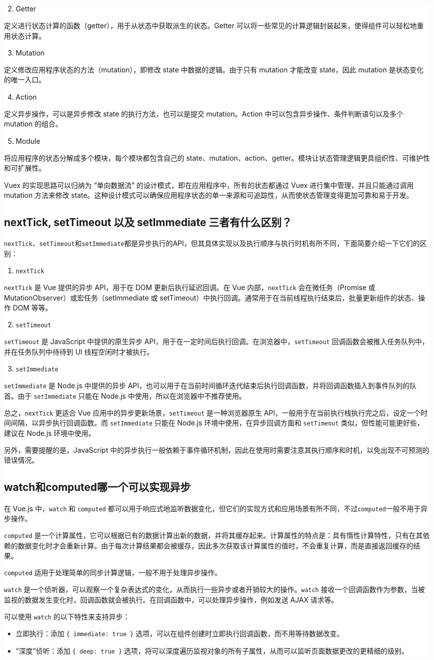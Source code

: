 2. Getter

定义进行状态计算的函数（getter），用于从状态中获取派生的状态。Getter 可以将一些常见的计算逻辑封装起来，使得组件可以轻松地重用状态计算。

3. Mutation

定义修改应用程序状态的方法（mutation），即修改 state 中数据的逻辑。由于只有 mutation 才能改变 state，因此 mutation 是状态变化的唯一入口。

4. Action

定义异步操作，可以是异步修改 state 的执行方法，也可以是提交 mutation。Action 中可以包含异步操作、条件判断语句以及多个 mutation 的组合。

5. Module

将应用程序的状态分解成多个模块，每个模块都包含自己的 state、mutation、action、getter。模块让状态管理逻辑更具组织性、可维护性和可扩展性。

Vuex 的实现思路可以归纳为 “单向数据流” 的设计模式，即在应用程序中，所有的状态都通过 Vuex 进行集中管理，并且只能通过调用 mutation 方法来修改 state。这种设计模式可以确保应用程序状态的单一来源和可追踪性，从而使状态管理变得更加可靠和易于开发。

## nextTick, setTimeout 以及 setImmediate 三者有什么区别？

`nextTick`、`setTimeout`和`setImmediate`都是异步执行的API，但其具体实现以及执行顺序与执行时机有所不同，下面简要介绍一下它们的区别：

1. `nextTick`

`nextTick` 是 Vue 提供的异步 API，用于在 DOM 更新后执行延迟回调。在 Vue 内部，`nextTick` 会在微任务（Promise 或 MutationObserver）或宏任务（setImmediate 或 setTimeout）中执行回调。通常用于在当前线程执行结束后，批量更新组件的状态、操作 DOM 等等。

2. `setTimeout`

`setTimeout` 是 JavaScript 中提供的原生异步 API，用于在一定时间后执行回调。在浏览器中，`setTimeout` 回调函数会被推入任务队列中，并在任务队列中待待到 UI 线程空闲时才被执行。

3. `setImmediate`

`setImmediate` 是 Node.js 中提供的异步 API，也可以用于在当前时间循环迭代结束后执行回调函数，并将回调函数插入到事件队列的队首。由于 `setImmediate` 只能在 Node.js 中使用，所以在浏览器中不推荐使用。

总之，`nextTick` 更适合 Vue 应用中的异步更新场景，`setTimeout` 是一种浏览器原生 API，一般用于在当前执行栈执行完之后，设定一个时间间隔，以异步执行回调函数。而 `setImmediate` 只能在 Node.js 环境中使用，在异步回调方面和 `setTimeout` 类似，但性能可能更好些，建议在 Node.js 环境中使用。

另外，需要提醒的是，JavaScript 中的异步执行一般依赖于事件循环机制，因此在使用时需要注意其执行顺序和时机，以免出现不可预测的错误情况。

## watch和computed哪一个可以实现异步

在 Vue.js 中，`watch` 和 `computed` 都可以用于响应式地监听数据变化，但它们的实现方式和应用场景有所不同，不过`computed`一般不用于异步操作。

`computed` 是一个计算属性，它可以根据已有的数据计算出新的数据，并将其缓存起来。计算属性的特点是：具有惰性计算特性，只有在其依赖的数据变化时才会重新计算。由于每次计算结果都会被缓存，因此多次获取该计算属性的值时，不会重复计算，而是直接返回缓存的结果。

`computed` 适用于处理简单的同步计算逻辑，一般不用于处理异步操作。

`watch` 是一个侦听器，可以观察一个复杂表达式的变化，从而执行一些异步或者开销较大的操作。`watch` 接收一个回调函数作为参数，当被监视的数据发生变化时，回调函数就会被执行。在回调函数中，可以处理异步操作，例如发送 AJAX 请求等。

可以使用 `watch` 的以下特性来支持异步：

- 立即执行：添加 `{ immediate: true }` 选项，可以在组件创建时立即执行回调函数，而不用等待数据改变。

- “深度”侦听：添加 `{ deep: true }` 选项，将可以深度遍历监视对象的所有子属性，从而可以监听页面数据更改的更精细的级别。
